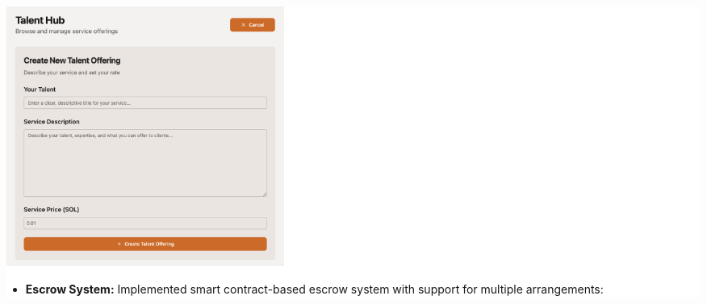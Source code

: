 <img src="assets/register-talent2.png" width="40%" alt="Register service">
</div>

- **Escrow System:** Implemented smart contract-based escrow system with support for multiple arrangements:

<div align="center">